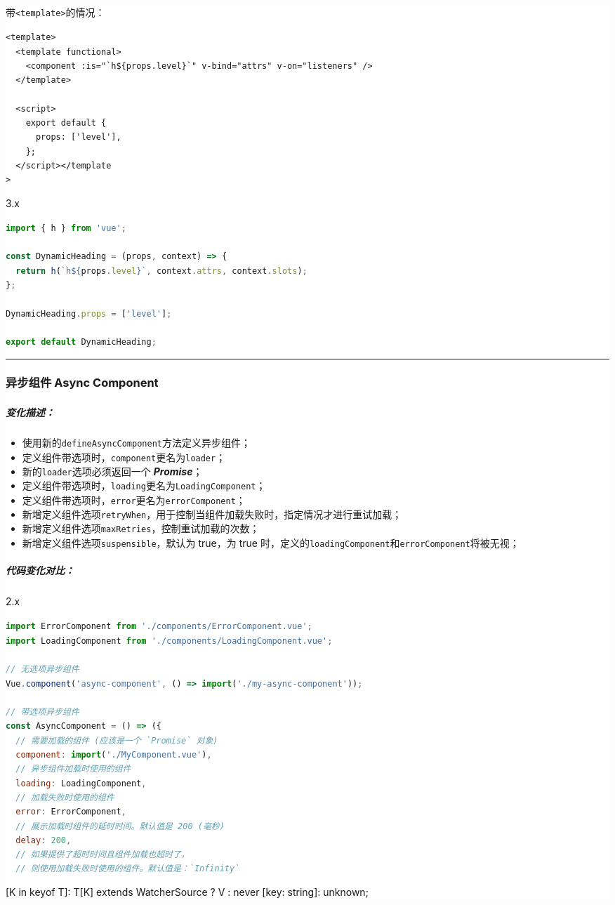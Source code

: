 带`<template>`的情况：

```html{2}
<template>
  <template functional>
    <component :is="`h${props.level}`" v-bind="attrs" v-on="listeners" />
  </template>

  <script>
    export default {
      props: ['level'],
    };
  </script></template
>
```

3.x

```javascript
import { h } from 'vue';

const DynamicHeading = (props, context) => {
  return h(`h${props.level}`, context.attrs, context.slots);
};

DynamicHeading.props = ['level'];

export default DynamicHeading;
```

---

### 异步组件 Async Component

##### 变化描述：

- 使用新的`defineAsyncComponent`方法定义异步组件；
- 定义组件带选项时，`component`更名为`loader`；
- 新的`loader`选项必须返回一个 **_Promise_**；
- 定义组件带选项时，`loading`更名为`LoadingComponent`；
- 定义组件带选项时，`error`更名为`errorComponent`；
- 新增定义组件选项`retryWhen`，用于控制当组件加载失败时，指定情况才进行重试加载；
- 新增定义组件选项`maxRetries`，控制重试加载的次数；
- 新增定义组件选项`suspensible`，默认为 true，为 true 时，定义的`loadingComponent`和`errorComponent`将被无视；

##### 代码变化对比：

2.x

```javascript
import ErrorComponent from './components/ErrorComponent.vue';
import LoadingComponent from './components/LoadingComponent.vue';

// 无选项异步组件
Vue.component('async-component', () => import('./my-async-component'));

// 带选项异步组件
const AsyncComponent = () => ({
  // 需要加载的组件 (应该是一个 `Promise` 对象)
  component: import('./MyComponent.vue'),
  // 异步组件加载时使用的组件
  loading: LoadingComponent,
  // 加载失败时使用的组件
  error: ErrorComponent,
  // 展示加载时组件的延时时间。默认值是 200 (毫秒)
  delay: 200,
  // 如果提供了超时时间且组件加载也超时了，
  // 则使用加载失败时使用的组件。默认值是：`Infinity`
```

  [K in keyof T]: T[K] extends WatcherSource<infer V> ? V : never
  [key: string]: unknown;